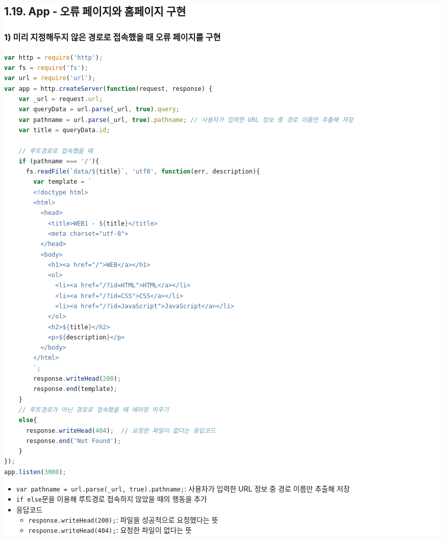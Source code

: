 

## 1.19. App - 오류 페이지와 홈페이지 구현
### 1) 미리 지정해두지 않은 경로로 접속했을 때 오류 페이지를 구현
```javascript
var http = require('http');
var fs = require('fs');
var url = require('url');
var app = http.createServer(function(request, response) {
    var _url = request.url;
    var queryData = url.parse(_url, true).query;
    var pathname = url.parse(_url, true).pathname; // 사용자가 입력한 URL 정보 중 경로 이름만 추출해 저장
    var title = queryData.id;

    // 루트경로로 접속했을 때
    if (pathname === '/'){
      fs.readFile(`data/${title}`, 'utf8', function(err, description){
        var template = `
        <!doctype html>
        <html>
          <head>
            <title>WEB1 - ${title}</title>
            <meta charset="utf-8">
          </head>
          <body>
            <h1><a href="/">WEB</a></h1>
            <ol>
              <li><a href="/?id=HTML">HTML</a></li>
              <li><a href="/?id=CSS">CSS</a></li>
              <li><a href="/?id=JavaScript">JavaScript</a></li>
            </ol>
            <h2>${title}</h2>
            <p>${description}</p>
          </body>
        </html>
        `;
        response.writeHead(200);
        response.end(template);
    }
    // 루트경로가 아닌 경로로 접속했을 때 에러창 띄우기
    else{
      response.writeHead(404);  // 요청한 파일이 없다는 응답코드
      response.end('Not Found');
    }
});
app.listen(3000);
```
- `var pathname = url.parse(_url, true).pathname;`: 사용자가 입력한 URL 정보 중 경로 이름만 추출해 저장
- `if else`문을 이용해 루트경로 접속하지 않았을 때의 행동을 추가
- 응답코드
    - `response.writeHead(200);`: 파일을 성공적으로 요청했다는 뜻
    - `response.writeHead(404);`: 요청한 파일이 없다는 뜻
